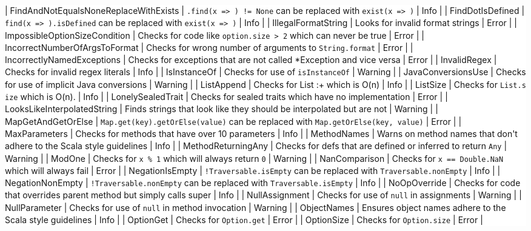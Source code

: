 | FindAndNotEqualsNoneReplaceWithExists | `.find(x => ) != None` can be replaced with `exist(x => )`                                                                                                   | Info          |
| FindDotIsDefined                      | `find(x => ).isDefined` can be replaced with `exist(x => )`                                                                                                  | Info          |
| IllegalFormatString                   | Looks for invalid format strings                                                                                                                             | Error         |
| ImpossibleOptionSizeCondition         | Checks for code like `option.size > 2` which can never be true                                                                                               | Error         |
| IncorrectNumberOfArgsToFormat         | Checks for wrong number of arguments to `String.format`                                                                                                      | Error         |
| IncorrectlyNamedExceptions            | Checks for exceptions that are not called *Exception and vice versa                                                                                          | Error         |
| InvalidRegex                          | Checks for invalid regex literals                                                                                                                            | Info          |
| IsInstanceOf                          | Checks for use of `isInstanceOf`                                                                                                                             | Warning       |
| JavaConversionsUse                    | Checks for use of implicit Java conversions                                                                                                                  | Warning       |
| ListAppend                            | Checks for List :+ which is O(n)                                                                                                                             | Info          |
| ListSize                              | Checks for `List.size` which is O(n).                                                                                                                        | Info          |
| LonelySealedTrait                     | Checks for sealed traits which have no implementation                                                                                                        | Error         |
| LooksLikeInterpolatedString           | Finds strings that look like they should be interpolated but are not                                                                                         | Warning       |
| MapGetAndGetOrElse                    | `Map.get(key).getOrElse(value)` can be replaced with `Map.getOrElse(key, value)`                                                                             | Error         |
| MaxParameters                         | Checks for methods that have over 10 parameters                                                                                                              | Info          |
| MethodNames                           | Warns on method names that don't adhere to the Scala style guidelines                                                                                        | Info          |
| MethodReturningAny                    | Checks for defs that are defined or inferred to return `Any`                                                                                                 | Warning       |
| ModOne                                | Checks for `x % 1` which will always return `0`                                                                                                              | Warning       |
| NanComparison                         | Checks for `x == Double.NaN` which will always fail                                                                                                          | Error         |
| NegationIsEmpty                       | `!Traversable.isEmpty` can be replaced with `Traversable.nonEmpty`                                                                                           | Info          |
| NegationNonEmpty                      | `!Traversable.nonEmpty` can be replaced with `Traversable.isEmpty`                                                                                           | Info          |
| NoOpOverride                          | Checks for code that overrides parent method but simply calls super                                                                                          | Info          |
| NullAssignment                        | Checks for use of `null` in assignments                                                                                                                      | Warning       |
| NullParameter                         | Checks for use of `null` in method invocation                                                                                                                | Warning       |
| ObjectNames                           | Ensures object names adhere to the Scala style guidelines                                                                                                    | Info          |
| OptionGet                             | Checks for `Option.get`                                                                                                                                      | Error         |
| OptionSize                            | Checks for `Option.size`                                                                                                                                     | Error         |